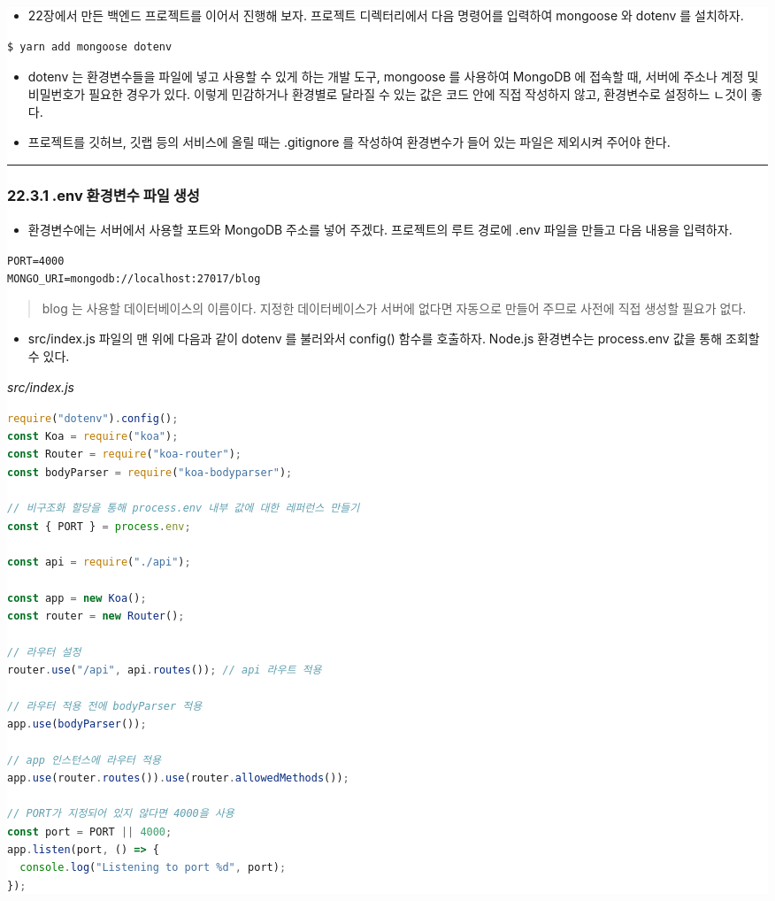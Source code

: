 - 22장에서 만든 백엔드 프로젝트를 이어서 진행해 보자. 프로젝트 디렉터리에서 다음 명령어를 입력하여 mongoose 와 dotenv 를 설치하자.

```
$ yarn add mongoose dotenv
```

- dotenv 는 환경변수들을 파일에 넣고 사용할 수 있게 하는 개발 도구, mongoose 를 사용하여 MongoDB 에 접속할 때, 서버에 주소나 계정 및 비밀번호가 필요한 경우가 있다. 이렇게 민감하거나 환경별로 달라질 수 있는 값은 코드 안에 직접 작성하지 않고, 환경변수로 설정하느 ㄴ것이 좋다.

- 프로젝트를 깃허브, 깃랩 등의 서비스에 올릴 때는 .gitignore 를 작성하여 환경변수가 들어 있는 파일은 제외시켜 주어야 한다.

---

### 22.3.1 .env 환경변수 파일 생성

- 환경변수에는 서버에서 사용할 포트와 MongoDB 주소를 넣어 주겠다. 프로젝트의 루트 경로에 .env 파일을 만들고 다음 내용을 입력하자.

```
PORT=4000
MONGO_URI=mongodb://localhost:27017/blog
```

> blog 는 사용할 데이터베이스의 이름이다. 지정한 데이터베이스가 서버에 없다면 자동으로 만들어 주므로 사전에 직접 생성할 필요가 없다.

- src/index.js 파일의 맨 위에 다음과 같이 dotenv 를 불러와서 config() 함수를 호출하자. Node.js 환경변수는 process.env 값을 통해 조회할 수 있다.

_src/index.js_

```javascript
require("dotenv").config();
const Koa = require("koa");
const Router = require("koa-router");
const bodyParser = require("koa-bodyparser");

// 비구조화 할당을 통해 process.env 내부 값에 대한 레퍼런스 만들기
const { PORT } = process.env;

const api = require("./api");

const app = new Koa();
const router = new Router();

// 라우터 설정
router.use("/api", api.routes()); // api 라우트 적용

// 라우터 적용 전에 bodyParser 적용
app.use(bodyParser());

// app 인스턴스에 라우터 적용
app.use(router.routes()).use(router.allowedMethods());

// PORT가 지정되어 있지 않다면 4000을 사용
const port = PORT || 4000;
app.listen(port, () => {
  console.log("Listening to port %d", port);
});
```
